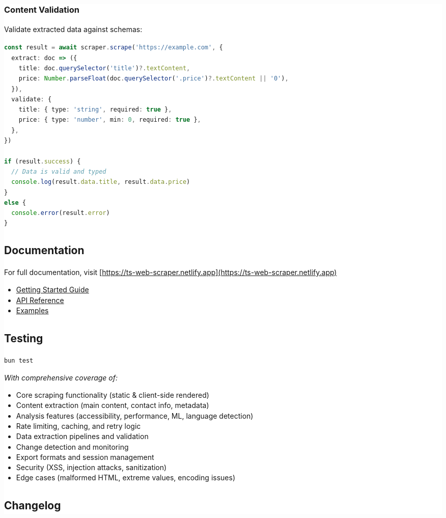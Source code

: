### Content Validation

Validate extracted data against schemas:

```typescript
const result = await scraper.scrape('https://example.com', {
  extract: doc => ({
    title: doc.querySelector('title')?.textContent,
    price: Number.parseFloat(doc.querySelector('.price')?.textContent || '0'),
  }),
  validate: {
    title: { type: 'string', required: true },
    price: { type: 'number', min: 0, required: true },
  },
})

if (result.success) {
  // Data is valid and typed
  console.log(result.data.title, result.data.price)
}
else {
  console.error(result.error)
}
```

## Documentation

For full documentation, visit [https://ts-web-scraper.netlify.app](https://ts-web-scraper.netlify.app)

- [Getting Started Guide](https://ts-web-scraper.netlify.app/guide/)
- [API Reference](https://ts-web-scraper.netlify.app/api/)
- [Examples](https://ts-web-scraper.netlify.app/examples/)

## Testing

```bash
bun test
```

_With comprehensive coverage of:_

- Core scraping functionality (static & client-side rendered)
- Content extraction (main content, contact info, metadata)
- Analysis features (accessibility, performance, ML, language detection)
- Rate limiting, caching, and retry logic
- Data extraction pipelines and validation
- Change detection and monitoring
- Export formats and session management
- Security (XSS, injection attacks, sanitization)
- Edge cases (malformed HTML, extreme values, encoding issues)

## Changelog
